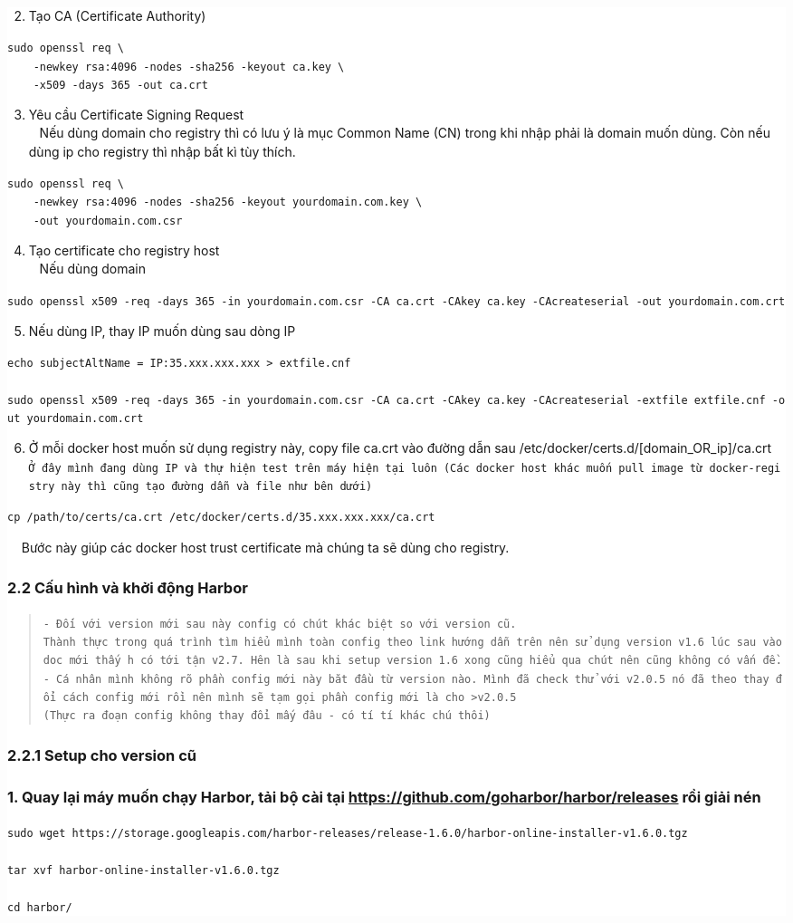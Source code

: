 2. Tạo CA (Certificate Authority)
```
sudo openssl req \
    -newkey rsa:4096 -nodes -sha256 -keyout ca.key \
    -x509 -days 365 -out ca.crt
```

3. Yêu cầu Certificate Signing Request  
&nbsp;&nbsp;&nbsp;Nếu dùng domain cho registry thì có lưu ý là mục Common Name (CN) trong khi nhập phải là domain muốn dùng. Còn nếu dùng ip cho registry thì nhập bất kì tùy thích.
```
sudo openssl req \
    -newkey rsa:4096 -nodes -sha256 -keyout yourdomain.com.key \
    -out yourdomain.com.csr
```

4. Tạo certificate cho registry host  
&nbsp;&nbsp;&nbsp;Nếu dùng domain
```
sudo openssl x509 -req -days 365 -in yourdomain.com.csr -CA ca.crt -CAkey ca.key -CAcreateserial -out yourdomain.com.crt
```

5. Nếu dùng IP, thay IP muốn dùng sau dòng IP
```
echo subjectAltName = IP:35.xxx.xxx.xxx > extfile.cnf

sudo openssl x509 -req -days 365 -in yourdomain.com.csr -CA ca.crt -CAkey ca.key -CAcreateserial -extfile extfile.cnf -out yourdomain.com.crt
```

6. Ở mỗi docker host muốn sử dụng registry này, copy file ca.crt vào đường dẫn sau /etc/docker/certs.d/[domain_OR_ip]/ca.crt  
``Ở đây mình đang dùng IP và thự hiện test trên máy hiện tại luôn (Các docker host khác muốn pull image từ docker-registry này thì cũng tạo đường dẫn và file như bên dưới)``
```
cp /path/to/certs/ca.crt /etc/docker/certs.d/35.xxx.xxx.xxx/ca.crt
```
&nbsp;&nbsp;&nbsp; Bước này giúp các docker host trust certificate mà chúng ta sẽ dùng cho registry.

### **2.2 Cấu hình và khởi động Harbor**
> ``- Đối với version mới sau này config có chút khác biệt so với version cũ.``  
> ``Thành thực trong quá trình tìm hiểu mình toàn config theo link hướng dẫn trên nên sử dụng version v1.6 lúc sau vào doc mới thấy h có tới tận v2.7. Hên là sau khi setup version 1.6 xong cũng hiểu qua chút nên cũng không có vấn đề.``  
> ``- Cá nhân mình không rõ phần config mới này băt đầu từ version nào. Mình đã check thử với v2.0.5 nó đã theo thay đổi cách config mới rồi nên mình sẽ tạm gọi phần config mới là cho >v2.0.5``  
> ``(Thực ra đoạn config không thay đổi mấy đâu - có tí tí khác chú thôi)``

### **2.2.1 Setup cho version cũ**
### 1. Quay lại máy muốn chạy Harbor, tải bộ cài tại https://github.com/goharbor/harbor/releases rồi giải nén
```
sudo wget https://storage.googleapis.com/harbor-releases/release-1.6.0/harbor-online-installer-v1.6.0.tgz

tar xvf harbor-online-installer-v1.6.0.tgz

cd harbor/
```
